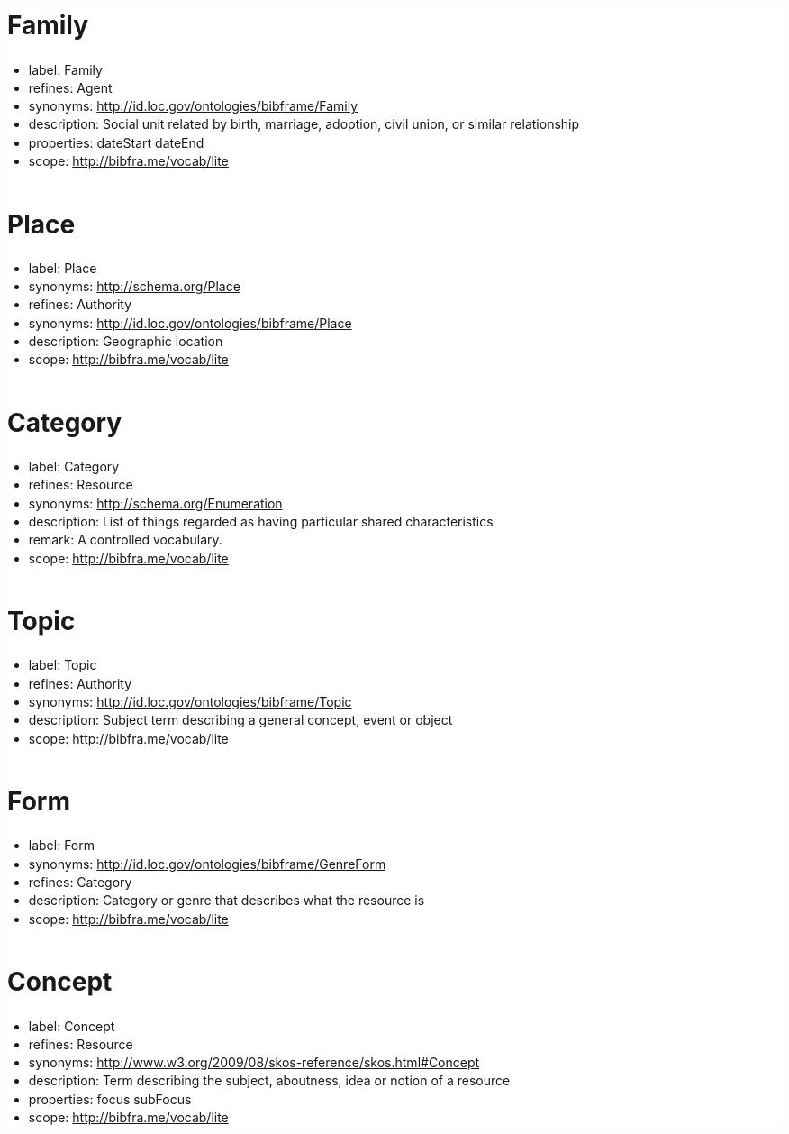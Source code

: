 # Family
* label: Family
* refines: Agent
* synonyms: <http://id.loc.gov/ontologies/bibframe/Family>
* description: Social unit related by birth, marriage, adoption, civil union, or similar relationship
* properties: dateStart dateEnd
* scope: <http://bibfra.me/vocab/lite>

# Place
* label: Place
* synonyms: <http://schema.org/Place>
* refines: Authority
* synonyms: <http://id.loc.gov/ontologies/bibframe/Place>
* description: Geographic location
* scope: <http://bibfra.me/vocab/lite>

# Category
* label: Category
* refines: Resource
* synonyms: <http://schema.org/Enumeration>
* description: List of things regarded as having particular shared characteristics
* remark: A controlled vocabulary.
* scope: <http://bibfra.me/vocab/lite>

# Topic
* label: Topic
* refines: Authority
* synonyms: <http://id.loc.gov/ontologies/bibframe/Topic>
* description: Subject term describing a general concept, event or object
* scope: <http://bibfra.me/vocab/lite>

# Form
* label: Form
* synonyms: <http://id.loc.gov/ontologies/bibframe/GenreForm>
* refines: Category
* description: Category or genre that describes what the resource is
* scope: <http://bibfra.me/vocab/lite>

# Concept
* label: Concept
* refines: Resource
* synonyms: <http://www.w3.org/2009/08/skos-reference/skos.html#Concept>
* description: Term describing the subject, aboutness, idea or notion of a resource
* properties: focus subFocus
* scope: <http://bibfra.me/vocab/lite>
